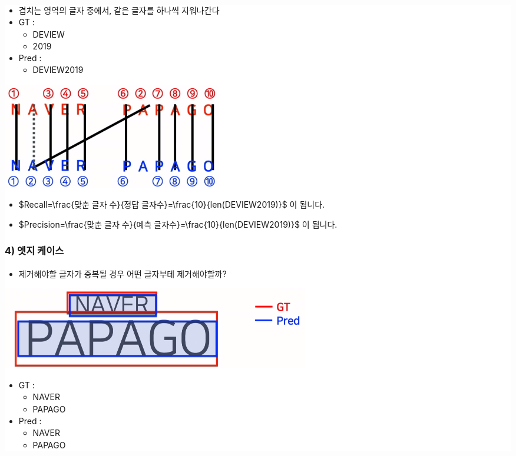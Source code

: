 


- 겹치는 영역의 글자 중에서, 같은 글자를 하나씩 지워나간다
- GT : 
  - DEVIEW
  - 2019
- Pred : 
  - DEVIEW2019

<img src="/assets/images/83_DeepLearning_13.png" alt="image-20211019165455068" style="zoom: 67%;" />



- $Recall=\frac{맞춘 글자 수}{정답 글자수}=\frac{10}{len(DEVIEW2019)}$ 이 됩니다.

- $Precision=\frac{맞춘 글자 수}{예측 글자수}=\frac{10}{len(DEVIEW2019)}$ 이 됩니다.





### 4) 엣지 케이스

- 제거해야할 글자가 중복될 경우 어떤 글자부테 제거해야할까?

<img src="/assets/images/83_DeepLearning_14.png" alt="image-20211019165733687" style="zoom: 50%;" />





- GT : 
  - NAVER
  - PAPAGO
- Pred : 
  - NAVER
  - PAPAGO
